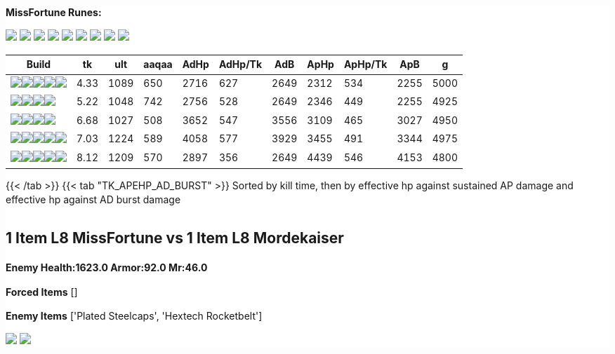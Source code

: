 

**MissFortune Runes:**


![](/Styles/Precision/PressTheAttack/PressTheAttack.png)
![](/Styles/Precision/Overheal.png)
![](/Styles/Precision/LegendAlacrity/LegendAlacrity.png)
![](/Styles/Precision/CutDown/CutDown.png)
![](/Styles/Sorcery/AbsoluteFocus/AbsoluteFocus.png)
![](/Styles/Sorcery/GatheringStorm/GatheringStorm.png)
![](/StatMods/StatModsAttackSpeedIcon.png)
![](/StatMods/StatModsAdaptiveForceIcon.png)
![](/StatMods/StatModsArmorIcon.png)





 Build |tk|ult|aaqaa|AdHp|AdHp/Tk|AdB|ApHp|ApHp/Tk|ApB|g
-|-|-|-|-|-|-|-|-|-|-
![](/item/6672.png)![](/item/1001.png)![](/item/1053.png)![](/item/1055.png)![](/item/1036.png)|4.33|1089|650|2716|627|2649|2312|534|2255|5000
![](/item/3153.png)![](/item/1001.png)![](/item/1055.png)![](/item/1037.png)|5.22|1048|742|2756|528|2649|2346|449|2255|4925
![](/item/3161.png)![](/item/1001.png)![](/item/1053.png)![](/item/1055.png)|6.68|1027|508|3652|547|3556|3109|465|3027|4950
![](/item/6673.png)![](/item/1001.png)![](/item/1055.png)![](/item/1037.png)![](/item/1036.png)|7.03|1224|589|4058|577|3929|3455|491|3344|4975
![](/item/3156.png)![](/item/1001.png)![](/item/1053.png)![](/item/1055.png)![](/item/1036.png)|8.12|1209|570|2897|356|2649|4439|546|4153|4800
{{< /tab >}}
{{< tab "TK_APEHP_AD_BURST" >}}
Sorted by kill time, then by effective hp against sustained AP damage and effective hp against AD burst damage
## 1 Item L8 MissFortune vs 1 Item L8 Mordekaiser

**Enemy Health:1623.0 Armor:92.0 Mr:46.0**


**Forced Items** []








**Enemy Items** ['Plated Steelcaps', 'Hextech Rocketbelt']





![](/item/3047.png)
![](/item/3152.png)
